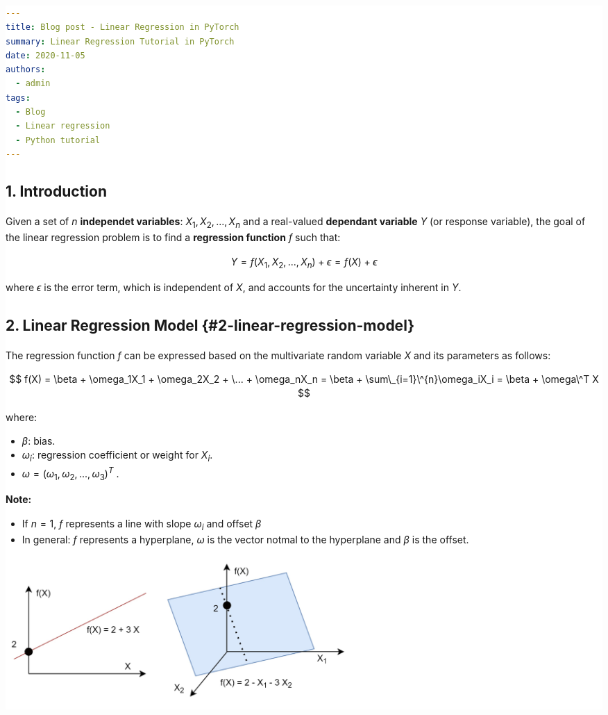 ```yaml
---
title: Blog post - Linear Regression in PyTorch
summary: Linear Regression Tutorial in PyTorch
date: 2020-11-05
authors:
  - admin
tags:
  - Blog
  - Linear regression
  - Python tutorial
---
```


## 1. Introduction

Given a set of $n$ **independet variables**: $X_1, X_2, ..., X_n$ and a real-valued **dependant variable** $Y$ (or response variable), the goal of the linear regression problem is to find a **regression function** $f$ such that:

$$Y = f(X_1, X_2, ..., X_n) + \epsilon = f(X) + \epsilon$$

where $\epsilon$ is the error term, which is independent of $X$, and accounts for the uncertainty inherent in $Y$.

## 2. Linear Regression Model {#2-linear-regression-model}

The regression function $f$ can be expressed based on the multivariate
random variable $X$ and its parameters as follows:

$$ f(X) = \beta + \omega_1X_1 + \omega_2X_2 + \... + \omega_nX_n = \beta + \sum\_{i=1}\^{n}\omega_iX_i = \beta + \omega\^T X $$

where:

-   $\beta$: bias.
-   $\omega_i$: regression coefficient or weight for $X_i$.
-   $\omega = (\omega_1, \omega_2, ..., \omega_3)^T$ .

**Note:**

-   If $n=1$, $f$ represents a line with slope $\omega_i$ and offset
    $\beta$
-   In general: $f$ represents a hyperplane, $\omega$ is the vector
    notmal to the hyperplane and $\beta$ is the offset.

<div>
<img src="plane.jpg" width="500"/>